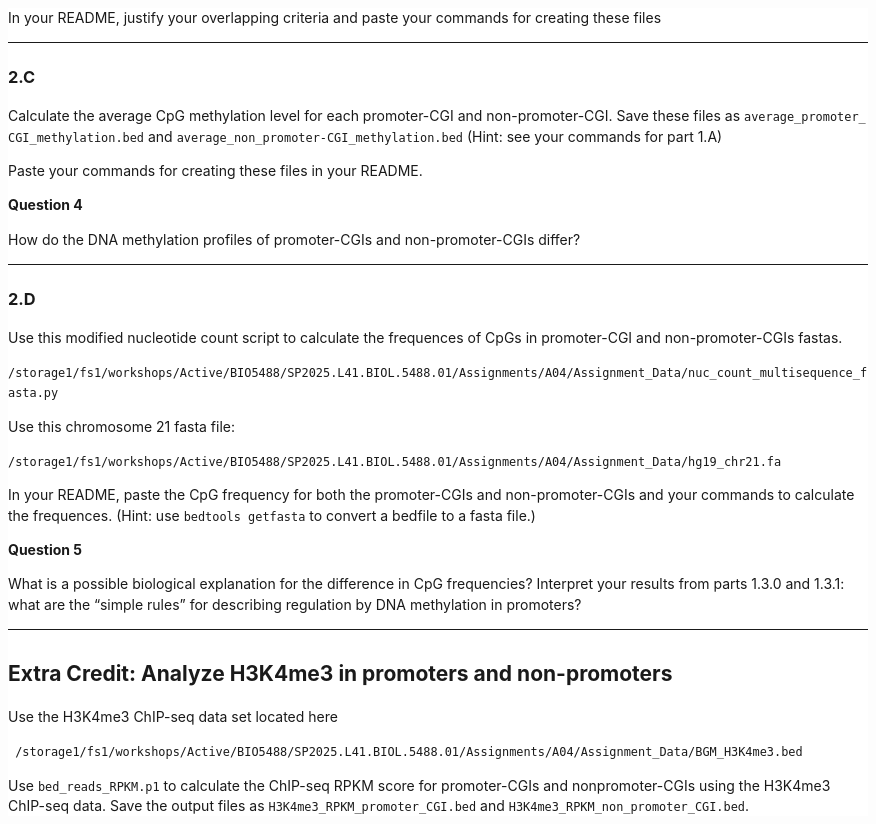  In your README, justify your overlapping criteria and paste your commands for creating these files 

 ---

 ### 2.C 

 Calculate the average CpG methylation level for each promoter-CGI and non-promoter-CGI. Save these files as `average_promoter_CGI_methylation.bed` and `average_non_promoter-CGI_methylation.bed` \(Hint: see your commands for part 1.A)

 Paste your commands for creating these files in your README. 

 **Question 4**

 How do the DNA methylation profiles of promoter-CGIs and non-promoter-CGIs differ?

--- 

 ### 2.D 
 Use this modified nucleotide count script to calculate the frequences of CpGs in promoter-CGI and non-promoter-CGIs fastas. 
 ```bash
 /storage1/fs1/workshops/Active/BIO5488/SP2025.L41.BIOL.5488.01/Assignments/A04/Assignment_Data/nuc_count_multisequence_fasta.py
 ``` 
Use this chromosome 21 fasta file: 
 ```bash
 /storage1/fs1/workshops/Active/BIO5488/SP2025.L41.BIOL.5488.01/Assignments/A04/Assignment_Data/hg19_chr21.fa
 ``` 

 In your README, paste the CpG frequency for both the promoter-CGIs and non-promoter-CGIs and your commands to calculate the frequences. \(Hint: use `bedtools getfasta` to convert a bedfile to a fasta file.)

 **Question 5**
 
 What is a possible biological explanation for the difference in CpG frequencies? Interpret your results from parts 1.3.0 and 1.3.1: what are the “simple rules” for describing regulation by DNA methylation in promoters?

 --- 

## Extra Credit: Analyze H3K4me3 in promoters and non-promoters

Use the H3K4me3 ChIP-seq data set located here

``` bash 
 /storage1/fs1/workshops/Active/BIO5488/SP2025.L41.BIOL.5488.01/Assignments/A04/Assignment_Data/BGM_H3K4me3.bed

 ```
Use `bed_reads_RPKM.p1` to calculate the ChIP-seq RPKM score for promoter-CGIs and nonpromoter-CGIs using the H3K4me3 ChIP-seq data. Save the output files as `H3K4me3_RPKM_promoter_CGI.bed` and `H3K4me3_RPKM_non_promoter_CGI.bed`.

